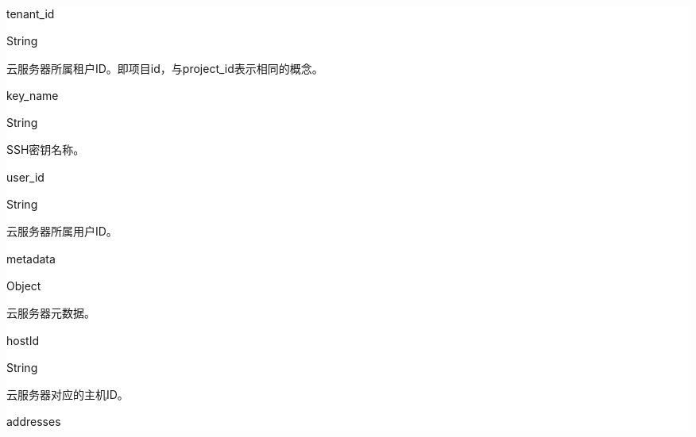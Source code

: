 </tr>
<tr id="row154851208245"><td class="cellrowborder" valign="top" width="28.000000000000004%" headers="mcps1.2.4.1.1 "><p id="p10485220202414"><a name="p10485220202414"></a><a name="p10485220202414"></a>tenant_id</p>
</td>
<td class="cellrowborder" valign="top" width="17%" headers="mcps1.2.4.1.2 "><p id="p648512014246"><a name="p648512014246"></a><a name="p648512014246"></a>String</p>
</td>
<td class="cellrowborder" valign="top" width="55.00000000000001%" headers="mcps1.2.4.1.3 "><p id="p10485182017246"><a name="p10485182017246"></a><a name="p10485182017246"></a><span id="text2072085815375"><a name="text2072085815375"></a><a name="text2072085815375"></a>云服务器</span>所属租户ID。即项目id，与project_id表示相同的概念。</p>
</td>
</tr>
<tr id="row13486320172411"><td class="cellrowborder" valign="top" width="28.000000000000004%" headers="mcps1.2.4.1.1 "><p id="p5485122042411"><a name="p5485122042411"></a><a name="p5485122042411"></a>key_name</p>
</td>
<td class="cellrowborder" valign="top" width="17%" headers="mcps1.2.4.1.2 "><p id="p11485202072415"><a name="p11485202072415"></a><a name="p11485202072415"></a>String</p>
</td>
<td class="cellrowborder" valign="top" width="55.00000000000001%" headers="mcps1.2.4.1.3 "><p id="p1485120202420"><a name="p1485120202420"></a><a name="p1485120202420"></a>SSH密钥名称。</p>
</td>
</tr>
<tr id="row1548692072411"><td class="cellrowborder" valign="top" width="28.000000000000004%" headers="mcps1.2.4.1.1 "><p id="p204861320122415"><a name="p204861320122415"></a><a name="p204861320122415"></a>user_id</p>
</td>
<td class="cellrowborder" valign="top" width="17%" headers="mcps1.2.4.1.2 "><p id="p1448642072417"><a name="p1448642072417"></a><a name="p1448642072417"></a>String</p>
</td>
<td class="cellrowborder" valign="top" width="55.00000000000001%" headers="mcps1.2.4.1.3 "><p id="p1448682020243"><a name="p1448682020243"></a><a name="p1448682020243"></a><span id="text145871159193714"><a name="text145871159193714"></a><a name="text145871159193714"></a>云服务器</span>所属用户ID。</p>
</td>
</tr>
<tr id="row748782022420"><td class="cellrowborder" valign="top" width="28.000000000000004%" headers="mcps1.2.4.1.1 "><p id="p448611202242"><a name="p448611202242"></a><a name="p448611202242"></a>metadata</p>
</td>
<td class="cellrowborder" valign="top" width="17%" headers="mcps1.2.4.1.2 "><p id="p848662017248"><a name="p848662017248"></a><a name="p848662017248"></a>Object</p>
</td>
<td class="cellrowborder" valign="top" width="55.00000000000001%" headers="mcps1.2.4.1.3 "><p id="p64871620152419"><a name="p64871620152419"></a><a name="p64871620152419"></a><span id="text219220163810"><a name="text219220163810"></a><a name="text219220163810"></a>云服务器</span>元数据。</p>
</td>
</tr>
<tr id="row448720203246"><td class="cellrowborder" valign="top" width="28.000000000000004%" headers="mcps1.2.4.1.1 "><p id="p4487122082413"><a name="p4487122082413"></a><a name="p4487122082413"></a>hostId</p>
</td>
<td class="cellrowborder" valign="top" width="17%" headers="mcps1.2.4.1.2 "><p id="p18487620152413"><a name="p18487620152413"></a><a name="p18487620152413"></a>String</p>
</td>
<td class="cellrowborder" valign="top" width="55.00000000000001%" headers="mcps1.2.4.1.3 "><p id="p9487112020247"><a name="p9487112020247"></a><a name="p9487112020247"></a><span id="text198161306382"><a name="text198161306382"></a><a name="text198161306382"></a>云服务器</span>对应的主机ID。</p>
</td>
</tr>
<tr id="row9488102018244"><td class="cellrowborder" valign="top" width="28.000000000000004%" headers="mcps1.2.4.1.1 "><p id="p5487182092415"><a name="p5487182092415"></a><a name="p5487182092415"></a>addresses</p>